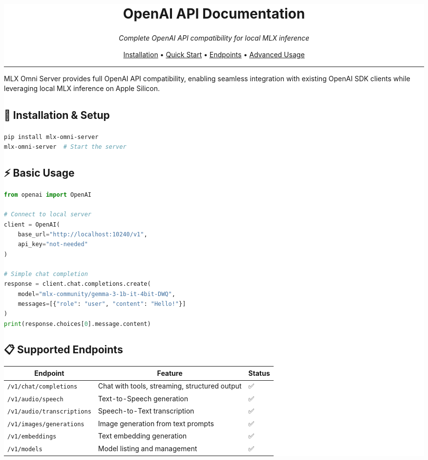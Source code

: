 <div align="center">

# OpenAI API Documentation

*Complete OpenAI API compatibility for local MLX inference*

[Installation](#-installation--setup) • [Quick Start](#-basic-usage) • [Endpoints](#-supported-endpoints) • [Advanced Usage](#-advanced-usage)

</div>

---

MLX Omni Server provides full OpenAI API compatibility, enabling seamless integration with existing OpenAI SDK clients while leveraging local MLX inference on Apple Silicon.

## 🚀 Installation & Setup

```bash
pip install mlx-omni-server
mlx-omni-server  # Start the server
```

## ⚡ Basic Usage

```python
from openai import OpenAI

# Connect to local server
client = OpenAI(
    base_url="http://localhost:10240/v1",
    api_key="not-needed"
)

# Simple chat completion
response = client.chat.completions.create(
    model="mlx-community/gemma-3-1b-it-4bit-DWQ",
    messages=[{"role": "user", "content": "Hello!"}]
)
print(response.choices[0].message.content)
```

## 📋 Supported Endpoints

| Endpoint | Feature | Status |
|----------|---------|--------|
| `/v1/chat/completions` | Chat with tools, streaming, structured output | ✅ |
| `/v1/audio/speech` | Text-to-Speech generation | ✅ |
| `/v1/audio/transcriptions` | Speech-to-Text transcription | ✅ |
| `/v1/images/generations` | Image generation from text prompts | ✅ |
| `/v1/embeddings` | Text embedding generation | ✅ |
| `/v1/models` | Model listing and management | ✅ |
